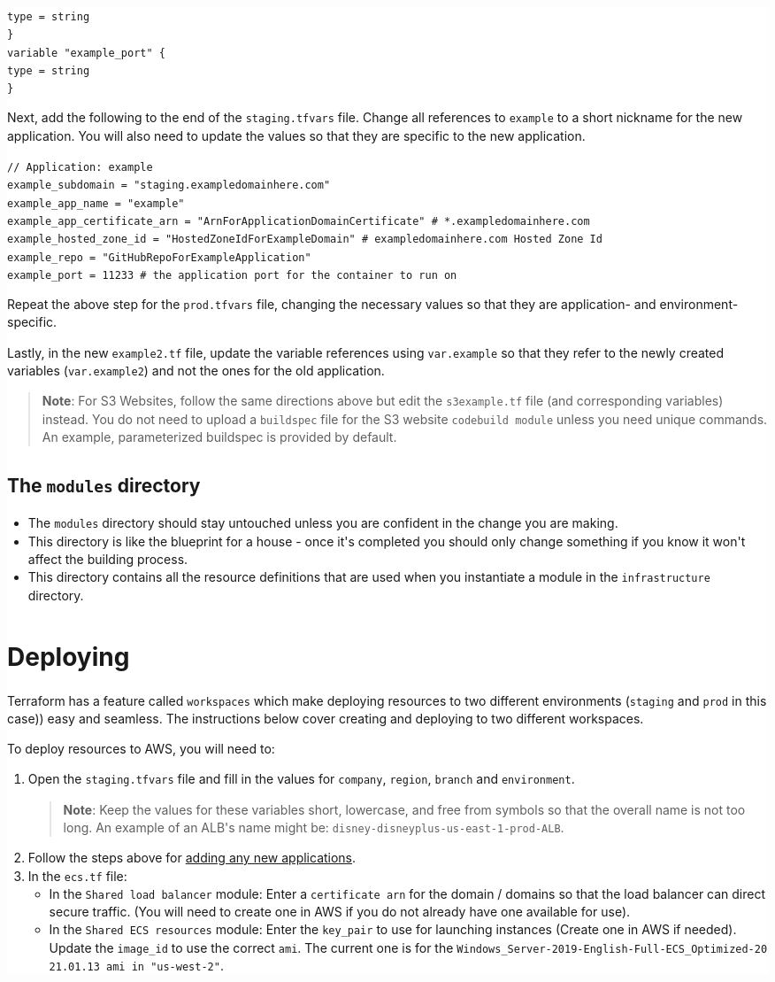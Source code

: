   ```
  type = string
}
variable "example_port" {
  type = string
}
  ```

Next, add the following to the end of the `staging.tfvars` file. Change all references to `example` to a short nickname for the new application. You will also
need to update the values so that they are specific to the new application.
```
// Application: example
example_subdomain = "staging.exampledomainhere.com"
example_app_name = "example"
example_app_certificate_arn = "ArnForApplicationDomainCertificate" # *.exampledomainhere.com
example_hosted_zone_id = "HostedZoneIdForExampleDomain" # exampledomainhere.com Hosted Zone Id
example_repo = "GitHubRepoForExampleApplication"
example_port = 11233 # the application port for the container to run on
```

Repeat the above step for the `prod.tfvars` file, changing the necessary values so that they are application- and environment-specific.

Lastly, in the new `example2.tf` file, update the variable references using `var.example` so that they refer to the newly created variables (`var.example2`)
and not the ones for the old application.

> **Note**: For S3 Websites, follow the same directions above but edit the `s3example.tf` file (and corresponding variables) instead.
> You do not need to upload a `buildspec` file for the S3 website `codebuild module` unless you need unique commands. An example,
> parameterized buildspec is provided by default.

## The `modules` directory
* The `modules` directory should stay untouched unless you are confident in the change you are making.
* This directory is like the blueprint for a house - once it's completed you should only change something if you know it won't affect
  the building process.
* This directory contains all the resource definitions that are used when you instantiate a module in the `infrastructure` directory.

# Deploying
Terraform has a feature called `workspaces` which make deploying resources to two different environments (`staging` and `prod` in this case))
easy and seamless. The instructions below cover creating and deploying to two different workspaces.
    
To deploy resources to AWS, you will need to:
1. Open the `staging.tfvars` file and fill in the values for `company`, `region`, `branch` and `environment`.
    > **Note**: Keep the values for these variables short, lowercase, and free from symbols so that the overall name is not too long. An example of an ALB's name might be:
    `disney-disneyplus-us-east-1-prod-ALB`.
1. Follow the steps above for [adding any new applications](#adding-new-applications).
1. In the `ecs.tf` file:
    * In the `Shared load balancer` module: Enter a `certificate arn` for the domain / domains so that the
      load balancer can direct secure traffic. (You will need to create one in AWS if you do not already have one available for use).
    * In the `Shared ECS resources` module: Enter the `key_pair` to use for launching instances (Create one in AWS if needed). Update the `image_id`
      to use the correct `ami`. The current one is for the `Windows_Server-2019-English-Full-ECS_Optimized-2021.01.13 ami in "us-west-2"`.